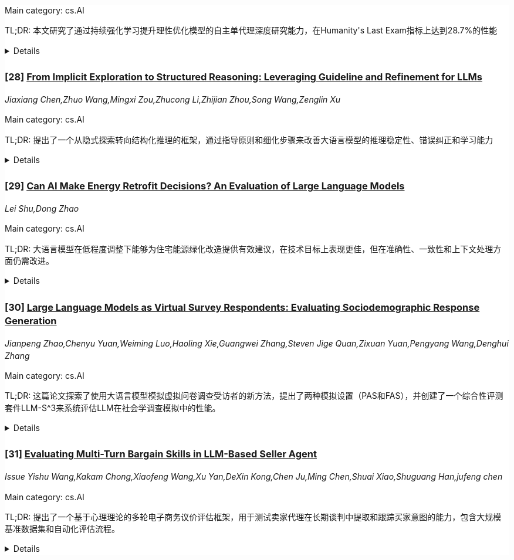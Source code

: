 Main category: cs.AI

TL;DR: 本文研究了通过持续强化学习提升理性优化模型的自主单代理深度研究能力，在Humanity's Last Exam指标上达到28.7%的性能


<details><summary>Details</summary></details>


### [28] [From Implicit Exploration to Structured Reasoning: Leveraging Guideline and Refinement for LLMs](https://arxiv.org/abs/2509.06284)
*Jiaxiang Chen,Zhuo Wang,Mingxi Zou,Zhucong Li,Zhijian Zhou,Song Wang,Zenglin Xu*

Main category: cs.AI

TL;DR: 提出了一个从隐式探索转向结构化推理的框架，通过指导原则和细化步骤来改善大语言模型的推理稳定性、错误纠正和学习能力


<details><summary>Details</summary></details>


### [29] [Can AI Make Energy Retrofit Decisions? An Evaluation of Large Language Models](https://arxiv.org/abs/2509.06307)
*Lei Shu,Dong Zhao*

Main category: cs.AI

TL;DR: 大语言模型在低程度调整下能够为住宅能源绿化改造提供有效建议，在技术目标上表现更佳，但在准确性、一致性和上下文处理方面仍需改进。


<details><summary>Details</summary></details>


### [30] [Large Language Models as Virtual Survey Respondents: Evaluating Sociodemographic Response Generation](https://arxiv.org/abs/2509.06337)
*Jianpeng Zhao,Chenyu Yuan,Weiming Luo,Haoling Xie,Guangwei Zhang,Steven Jige Quan,Zixuan Yuan,Pengyang Wang,Denghui Zhang*

Main category: cs.AI

TL;DR: 这篇论文探索了使用大语言模型模拟虚拟问卷调查受访者的新方法，提出了两种模拟设置（PAS和FAS），并创建了一个综合性评测套件LLM-S^3来系统评估LLM在社会学调查模拟中的性能。


<details><summary>Details</summary></details>


### [31] [Evaluating Multi-Turn Bargain Skills in LLM-Based Seller Agent](https://arxiv.org/abs/2509.06341)
*Issue Yishu Wang,Kakam Chong,Xiaofeng Wang,Xu Yan,DeXin Kong,Chen Ju,Ming Chen,Shuai Xiao,Shuguang Han,jufeng chen*

Main category: cs.AI

TL;DR: 提出了一个基于心理理论的多轮电子商务议价评估框架，用于测试卖家代理在长期谈判中提取和跟踪买家意图的能力，包含大规模基准数据集和自动化评估流程。


<details><summary>Details</summary></details>

